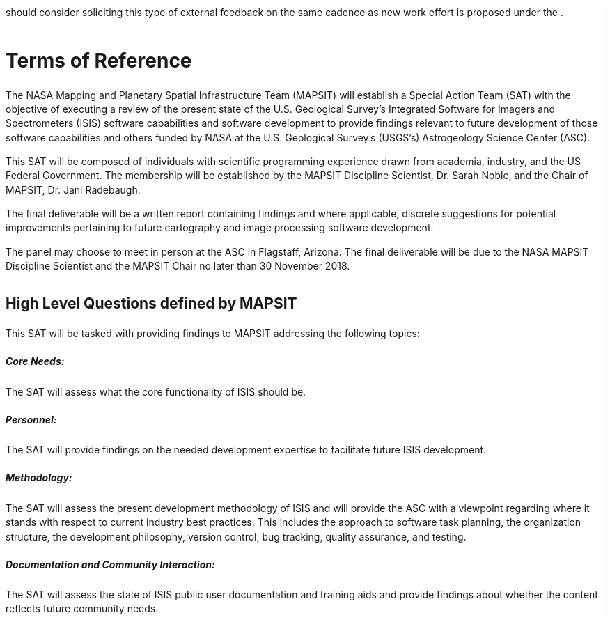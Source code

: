 should consider soliciting this type of external feedback on the same
cadence as new work effort is proposed under the .

# Terms of Reference

The NASA Mapping and Planetary Spatial Infrastructure Team (MAPSIT) will
establish a Special Action Team (SAT) with the objective of executing a
review of the present state of the U.S. Geological Survey’s Integrated
Software for Imagers and Spectrometers (ISIS) software capabilities and
software development to provide findings relevant to future development
of those software capabilities and others funded by NASA at the U.S.
Geological Survey’s (USGS’s) Astrogeology Science Center (ASC).

This SAT will be composed of individuals with scientific programming
experience drawn from academia, industry, and the US Federal Government.
The membership will be established by the MAPSIT Discipline Scientist,
Dr. Sarah Noble, and the Chair of MAPSIT, Dr. Jani Radebaugh.

The final deliverable will be a written report containing findings and
where applicable, discrete suggestions for potential improvements
pertaining to future cartography and image processing software
development.

The panel may choose to meet in person at the ASC in Flagstaff, Arizona.
The final deliverable will be due to the NASA MAPSIT Discipline
Scientist and the MAPSIT Chair no later than 30 November 2018.

## High Level Questions defined by MAPSIT 

This SAT will be tasked with providing findings to MAPSIT addressing the
following topics:

##### Core Needs:

The SAT will assess what the core functionality of ISIS should be.

##### Personnel:

The SAT will provide findings on the needed development expertise to
facilitate future ISIS development.

##### Methodology:

The SAT will assess the present development methodology of ISIS and will
provide the ASC with a viewpoint regarding where it stands with respect
to current industry best practices. This includes the approach to
software task planning, the organization structure, the development
philosophy, version control, bug tracking, quality assurance, and
testing.

##### Documentation and Community Interaction:

The SAT will assess the state of ISIS public user documentation and
training aids and provide findings about whether the content reflects
future community needs.

